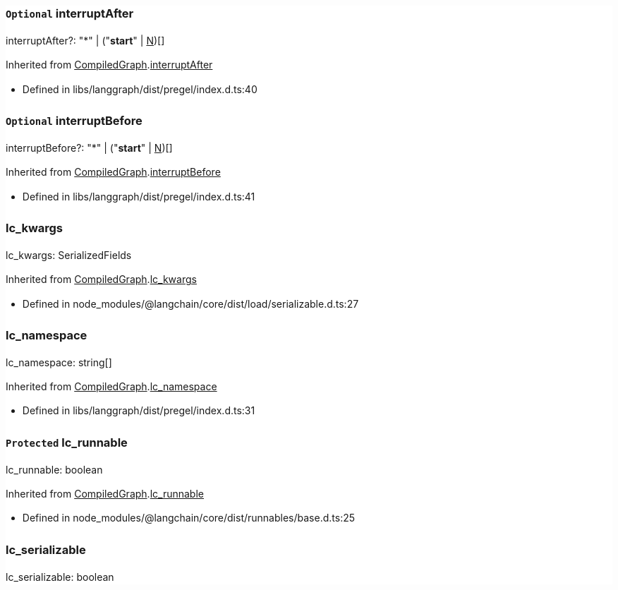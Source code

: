 

### `Optional` interruptAfter[](#interruptAfter)

interruptAfter?: "*" | ("__start__" | [N](langgraph.CompiledStateGraph.html#constructor.new_CompiledStateGraph.N-1))[]

Inherited from [CompiledGraph](langgraph.CompiledGraph.html).[interruptAfter](langgraph.CompiledGraph.html#interruptAfter)

  * Defined in libs/langgraph/dist/pregel/index.d.ts:40



### `Optional` interruptBefore[](#interruptBefore)

interruptBefore?: "*" | ("__start__" | [N](langgraph.CompiledStateGraph.html#constructor.new_CompiledStateGraph.N-1))[]

Inherited from [CompiledGraph](langgraph.CompiledGraph.html).[interruptBefore](langgraph.CompiledGraph.html#interruptBefore)

  * Defined in libs/langgraph/dist/pregel/index.d.ts:41



### lc_kwargs[](#lc_kwargs)

lc_kwargs: SerializedFields

Inherited from [CompiledGraph](langgraph.CompiledGraph.html).[lc_kwargs](langgraph.CompiledGraph.html#lc_kwargs)

  * Defined in node_modules/@langchain/core/dist/load/serializable.d.ts:27



### lc_namespace[](#lc_namespace)

lc_namespace: string[]

Inherited from [CompiledGraph](langgraph.CompiledGraph.html).[lc_namespace](langgraph.CompiledGraph.html#lc_namespace)

  * Defined in libs/langgraph/dist/pregel/index.d.ts:31



### `Protected` lc_runnable[](#lc_runnable)

lc_runnable: boolean

Inherited from [CompiledGraph](langgraph.CompiledGraph.html).[lc_runnable](langgraph.CompiledGraph.html#lc_runnable)

  * Defined in node_modules/@langchain/core/dist/runnables/base.d.ts:25



### lc_serializable[](#lc_serializable)

lc_serializable: boolean
